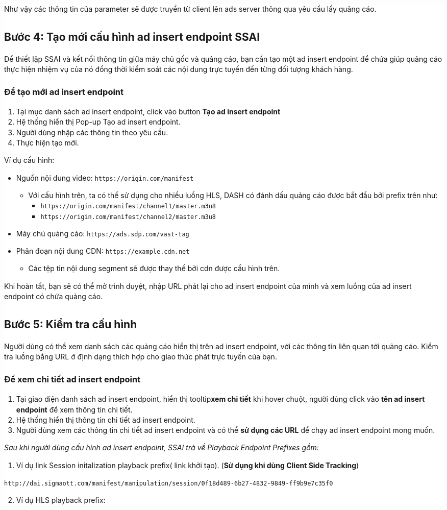 Như vậy các thông tin của parameter sẽ được truyền từ client lên ads server thông qua yêu cầu lấy quảng cáo.


## Bước 4: Tạo mới cấu hình ad insert endpoint SSAI

Để thiết lập SSAI và kết nối thông tin giữa máy chủ gốc và quảng cáo, bạn cần tạo một ad insert endpoint để chứa giúp quảng cáo thực hiện nhiệm vụ của nó đồng thời kiểm soát các nội dung trực tuyến đến từng đối tượng khách hàng.

### Để tạo mới ad insert endpoint

1. Tại mục danh sách ad insert endpoint, click vào button **Tạo ad insert endpoint**
2. Hệ thống hiển thị Pop-up Tạo ad insert endpoint.
3. Người dùng nhập các thông tin theo yêu cầu.
4. Thực hiện tạo mới.

Ví dụ cấu hình: 

* Nguồn nội dung video: `https://origin.com/manifest`
    * Với cấu hình trên, ta có thể sử dụng cho nhiều luồng HLS, DASH có đánh dấu quảng cáo được bắt đầu bởi prefix trên như: 
        * `https://origin.com/manifest/channel1/master.m3u8`
        * `https://origin.com/manifest/channel2/master.m3u8`

* Máy chủ quảng cáo: `https://ads.sdp.com/vast-tag`
* Phân đoạn nội dung CDN: `https://example.cdn.net`
    * Các tệp tin nội dung segment sẽ được thay thế bởi cdn được cấu hình trên.

Khi hoàn tất, bạn sẽ có thể mở trình duyệt, nhập URL phát lại cho ad insert endpoint của mình và xem luồng của ad insert endpoint có chứa quảng cáo.

## Bước 5: Kiểm tra cấu hình

Người dùng có thể xem danh sách các quảng cáo hiển thị trên ad insert endpoint, với các thông tin liên quan tới quảng cáo. Kiểm tra luồng bằng URL ở định dạng thích hợp cho giao thức phát trực tuyến của bạn.

### Để xem chi tiết ad insert endpoint

1. Tại giao diện danh sách ad insert endpoint, hiển thị tooltip**xem chi tiết** khi hover chuột, người dùng click vào **tên ad insert endpoint** để xem thông tin chi tiết.
2. Hệ thống hiển thị thông tin chi tiết ad insert endpoint.
3. Người dùng xem các thông tin chi tiết ad insert endpoint và có thể **sử dụng các URL** để chạy ad insert endpoint mong muốn.

*Sau khi người dùng cấu hình ad insert endpoint, SSAI trả về Playback Endpoint Prefixes gồm:*

1. Ví dụ link Session initalization playback prefix( link khởi tạo). (**Sử dụng khi dùng Client Side Tracking**)

```
http://dai.sigmaott.com/manifest/manipulation/session/0f18d489-6b27-4832-9849-ff9b9e7c35f0
```

2. Ví dụ HLS playback prefix: 

